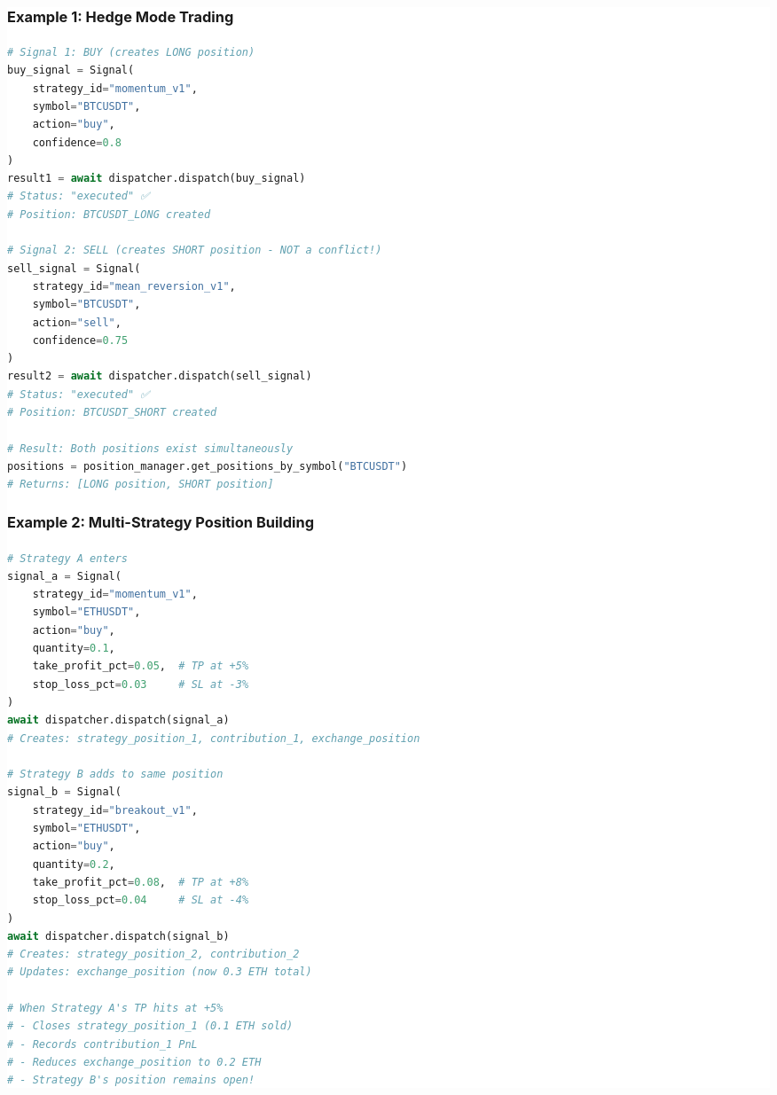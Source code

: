 ### Example 1: Hedge Mode Trading

```python
# Signal 1: BUY (creates LONG position)
buy_signal = Signal(
    strategy_id="momentum_v1",
    symbol="BTCUSDT",
    action="buy",
    confidence=0.8
)
result1 = await dispatcher.dispatch(buy_signal)
# Status: "executed" ✅
# Position: BTCUSDT_LONG created

# Signal 2: SELL (creates SHORT position - NOT a conflict!)
sell_signal = Signal(
    strategy_id="mean_reversion_v1",
    symbol="BTCUSDT",
    action="sell",
    confidence=0.75
)
result2 = await dispatcher.dispatch(sell_signal)
# Status: "executed" ✅
# Position: BTCUSDT_SHORT created

# Result: Both positions exist simultaneously
positions = position_manager.get_positions_by_symbol("BTCUSDT")
# Returns: [LONG position, SHORT position]
```

### Example 2: Multi-Strategy Position Building

```python
# Strategy A enters
signal_a = Signal(
    strategy_id="momentum_v1",
    symbol="ETHUSDT",
    action="buy",
    quantity=0.1,
    take_profit_pct=0.05,  # TP at +5%
    stop_loss_pct=0.03     # SL at -3%
)
await dispatcher.dispatch(signal_a)
# Creates: strategy_position_1, contribution_1, exchange_position

# Strategy B adds to same position
signal_b = Signal(
    strategy_id="breakout_v1",
    symbol="ETHUSDT",
    action="buy",
    quantity=0.2,
    take_profit_pct=0.08,  # TP at +8%
    stop_loss_pct=0.04     # SL at -4%
)
await dispatcher.dispatch(signal_b)
# Creates: strategy_position_2, contribution_2
# Updates: exchange_position (now 0.3 ETH total)

# When Strategy A's TP hits at +5%
# - Closes strategy_position_1 (0.1 ETH sold)
# - Records contribution_1 PnL
# - Reduces exchange_position to 0.2 ETH
# - Strategy B's position remains open!
```
